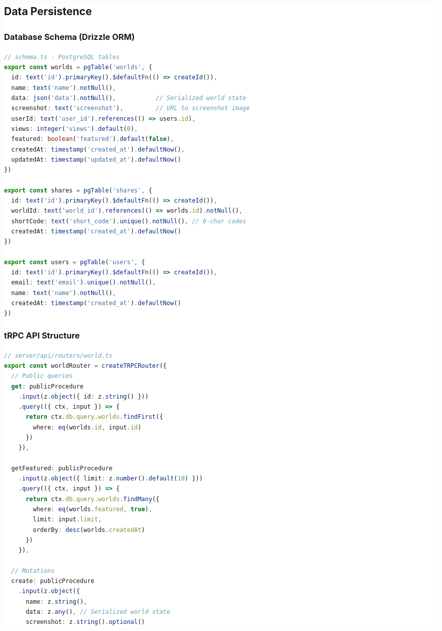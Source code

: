 
## Data Persistence

### Database Schema (Drizzle ORM)

```typescript
// schema.ts - PostgreSQL tables
export const worlds = pgTable('worlds', {
  id: text('id').primaryKey().$defaultFn(() => createId()),
  name: text('name').notNull(),
  data: json('data').notNull(),           // Serialized world state
  screenshot: text('screenshot'),         // URL to screenshot image
  userId: text('user_id').references(() => users.id),
  views: integer('views').default(0),
  featured: boolean('featured').default(false),
  createdAt: timestamp('created_at').defaultNow(),
  updatedAt: timestamp('updated_at').defaultNow()
})

export const shares = pgTable('shares', {
  id: text('id').primaryKey().$defaultFn(() => createId()),
  worldId: text('world_id').references(() => worlds.id).notNull(),
  shortCode: text('short_code').unique().notNull(), // 6-char codes
  createdAt: timestamp('created_at').defaultNow()
})

export const users = pgTable('users', {
  id: text('id').primaryKey().$defaultFn(() => createId()),
  email: text('email').unique().notNull(),
  name: text('name').notNull(),
  createdAt: timestamp('created_at').defaultNow()
})
```

### tRPC API Structure

```typescript
// server/api/routers/world.ts
export const worldRouter = createTRPCRouter({
  // Public queries
  get: publicProcedure
    .input(z.object({ id: z.string() }))
    .query(({ ctx, input }) => {
      return ctx.db.query.worlds.findFirst({
        where: eq(worlds.id, input.id)
      })
    }),

  getFeatured: publicProcedure
    .input(z.object({ limit: z.number().default(10) }))
    .query(({ ctx, input }) => {
      return ctx.db.query.worlds.findMany({
        where: eq(worlds.featured, true),
        limit: input.limit,
        orderBy: desc(worlds.createdAt)
      })
    }),

  // Mutations
  create: publicProcedure
    .input(z.object({
      name: z.string(),
      data: z.any(), // Serialized world state
      screenshot: z.string().optional()
```
